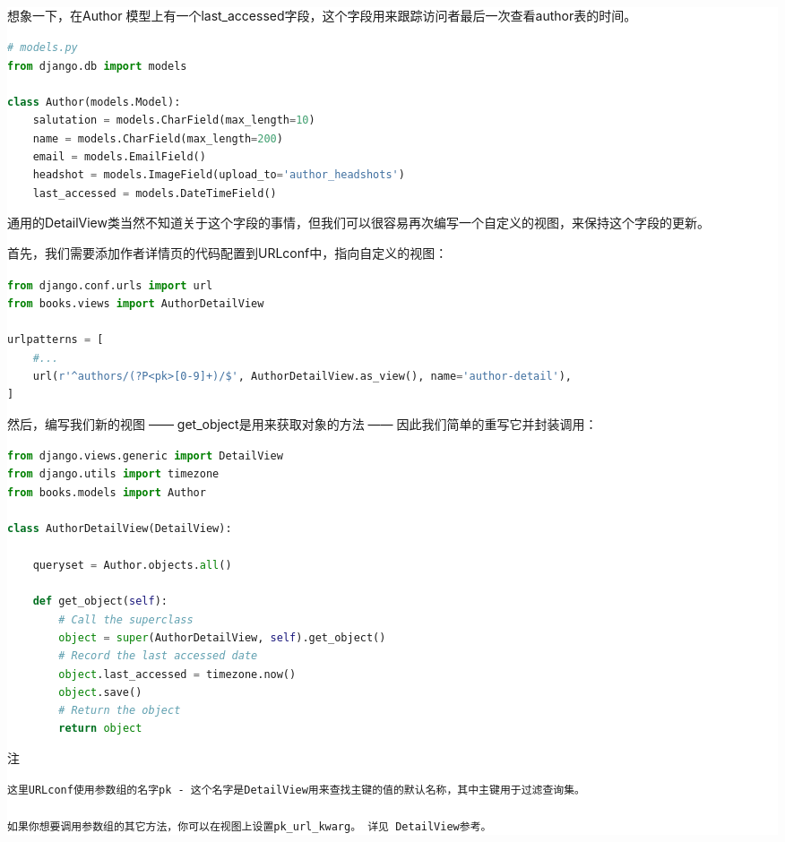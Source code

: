 想象一下，在Author 模型上有一个last_accessed字段，这个字段用来跟踪访问者最后一次查看author表的时间。
``` python
# models.py
from django.db import models

class Author(models.Model):
    salutation = models.CharField(max_length=10)
    name = models.CharField(max_length=200)
    email = models.EmailField()
    headshot = models.ImageField(upload_to='author_headshots')
    last_accessed = models.DateTimeField()
```
通用的DetailView类当然不知道关于这个字段的事情，但我们可以很容易再次编写一个自定义的视图，来保持这个字段的更新。

首先，我们需要添加作者详情页的代码配置到URLconf中，指向自定义的视图：
```python
from django.conf.urls import url
from books.views import AuthorDetailView

urlpatterns = [
    #...
    url(r'^authors/(?P<pk>[0-9]+)/$', AuthorDetailView.as_view(), name='author-detail'),
]
```
然后，编写我们新的视图 —— get_object是用来获取对象的方法 —— 因此我们简单的重写它并封装调用：
```python
from django.views.generic import DetailView
from django.utils import timezone
from books.models import Author

class AuthorDetailView(DetailView):

    queryset = Author.objects.all()

    def get_object(self):
        # Call the superclass
        object = super(AuthorDetailView, self).get_object()
        # Record the last accessed date
        object.last_accessed = timezone.now()
        object.save()
        # Return the object
        return object
```
注
```
这里URLconf使用参数组的名字pk - 这个名字是DetailView用来查找主键的值的默认名称，其中主键用于过滤查询集。

如果你想要调用参数组的其它方法，你可以在视图上设置pk_url_kwarg。 详见 DetailView参考。
```
